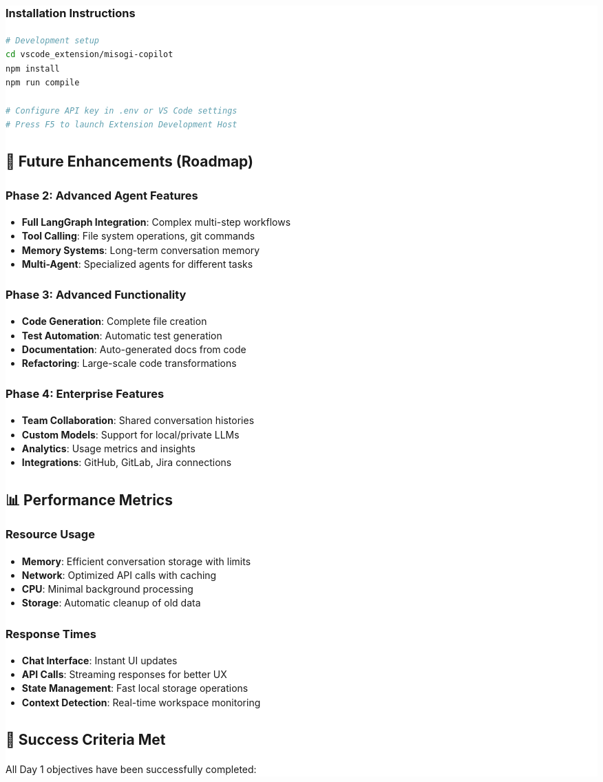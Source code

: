 ### Installation Instructions
```bash
# Development setup
cd vscode_extension/misogi-copilot
npm install
npm run compile

# Configure API key in .env or VS Code settings
# Press F5 to launch Extension Development Host
```

## 🔮 Future Enhancements (Roadmap)

### Phase 2: Advanced Agent Features
- **Full LangGraph Integration**: Complex multi-step workflows
- **Tool Calling**: File system operations, git commands
- **Memory Systems**: Long-term conversation memory
- **Multi-Agent**: Specialized agents for different tasks

### Phase 3: Advanced Functionality
- **Code Generation**: Complete file creation
- **Test Automation**: Automatic test generation
- **Documentation**: Auto-generated docs from code
- **Refactoring**: Large-scale code transformations

### Phase 4: Enterprise Features
- **Team Collaboration**: Shared conversation histories
- **Custom Models**: Support for local/private LLMs
- **Analytics**: Usage metrics and insights
- **Integrations**: GitHub, GitLab, Jira connections

## 📊 Performance Metrics

### Resource Usage
- **Memory**: Efficient conversation storage with limits
- **Network**: Optimized API calls with caching
- **CPU**: Minimal background processing
- **Storage**: Automatic cleanup of old data

### Response Times
- **Chat Interface**: Instant UI updates
- **API Calls**: Streaming responses for better UX
- **State Management**: Fast local storage operations
- **Context Detection**: Real-time workspace monitoring

## 🎉 Success Criteria Met

All Day 1 objectives have been successfully completed:

